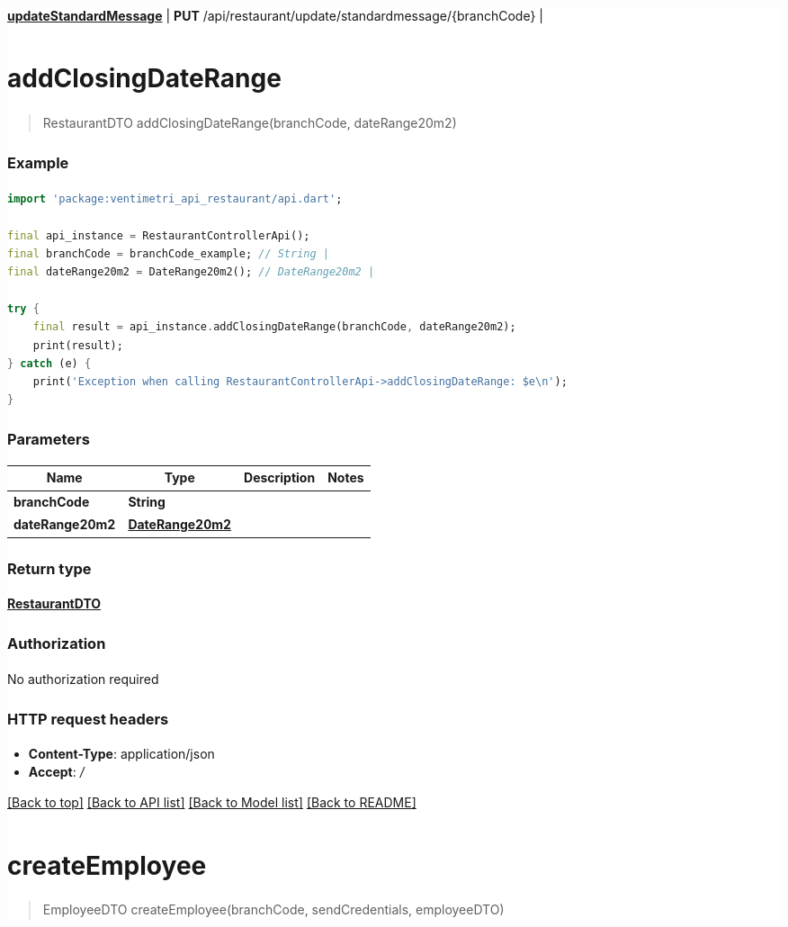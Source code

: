 [**updateStandardMessage**](RestaurantControllerApi.md#updatestandardmessage) | **PUT** /api/restaurant/update/standardmessage/{branchCode} | 


# **addClosingDateRange**
> RestaurantDTO addClosingDateRange(branchCode, dateRange20m2)



### Example
```dart
import 'package:ventimetri_api_restaurant/api.dart';

final api_instance = RestaurantControllerApi();
final branchCode = branchCode_example; // String | 
final dateRange20m2 = DateRange20m2(); // DateRange20m2 | 

try {
    final result = api_instance.addClosingDateRange(branchCode, dateRange20m2);
    print(result);
} catch (e) {
    print('Exception when calling RestaurantControllerApi->addClosingDateRange: $e\n');
}
```

### Parameters

Name | Type | Description  | Notes
------------- | ------------- | ------------- | -------------
 **branchCode** | **String**|  | 
 **dateRange20m2** | [**DateRange20m2**](DateRange20m2.md)|  | 

### Return type

[**RestaurantDTO**](RestaurantDTO.md)

### Authorization

No authorization required

### HTTP request headers

 - **Content-Type**: application/json
 - **Accept**: */*

[[Back to top]](#) [[Back to API list]](../README.md#documentation-for-api-endpoints) [[Back to Model list]](../README.md#documentation-for-models) [[Back to README]](../README.md)

# **createEmployee**
> EmployeeDTO createEmployee(branchCode, sendCredentials, employeeDTO)

